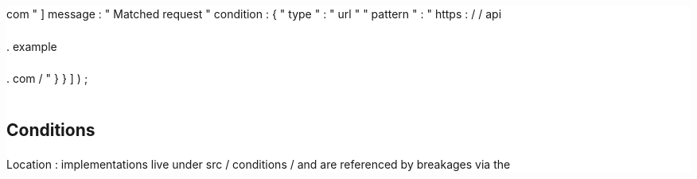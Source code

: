 com
"
]
message
:
"
Matched
request
"
condition
:
{
"
type
"
:
"
url
"
"
pattern
"
:
"
https
:
/
/
api
\
\
.
example
\
\
.
com
/
"
}
}
]
)
;
#
#
Conditions
-
Location
:
implementations
live
under
src
/
conditions
/
and
are
referenced
by
breakages
via
the